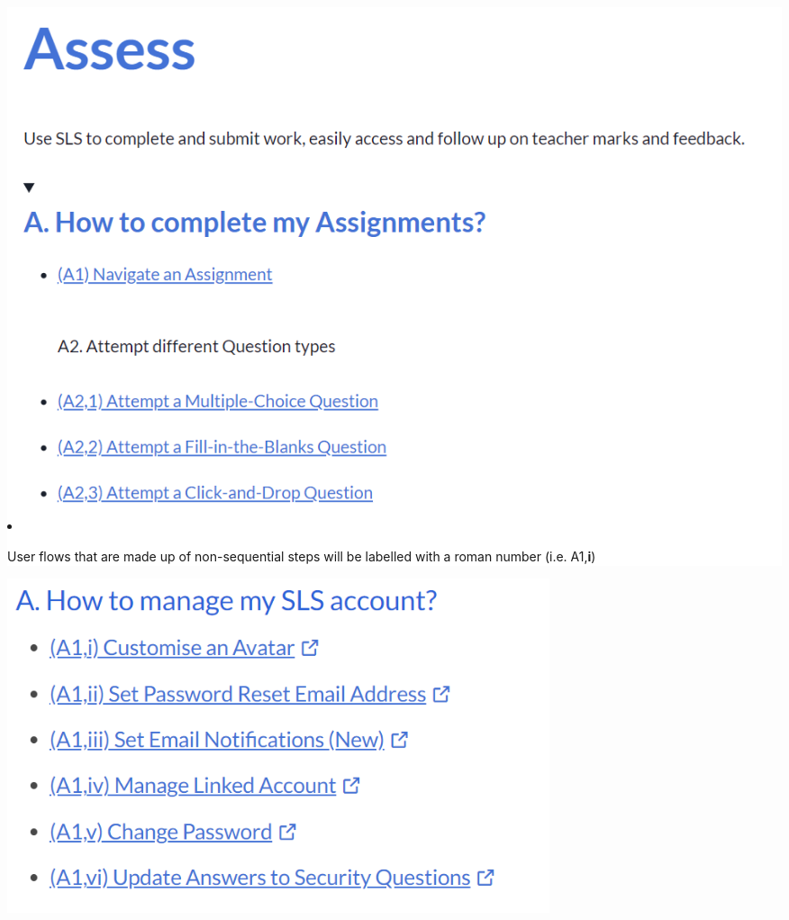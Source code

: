 <img style="width: 100%;" src="/images/1Student/UG2.png">
</li>
<li><p>User flows that are made up of non-sequential steps will be labelled with a roman number (i.e. A1,<strong>i</strong>)</p>
<img align="left" style="width:70%;" src="/images/1Student/UG3.png">
</li>
</ol>
